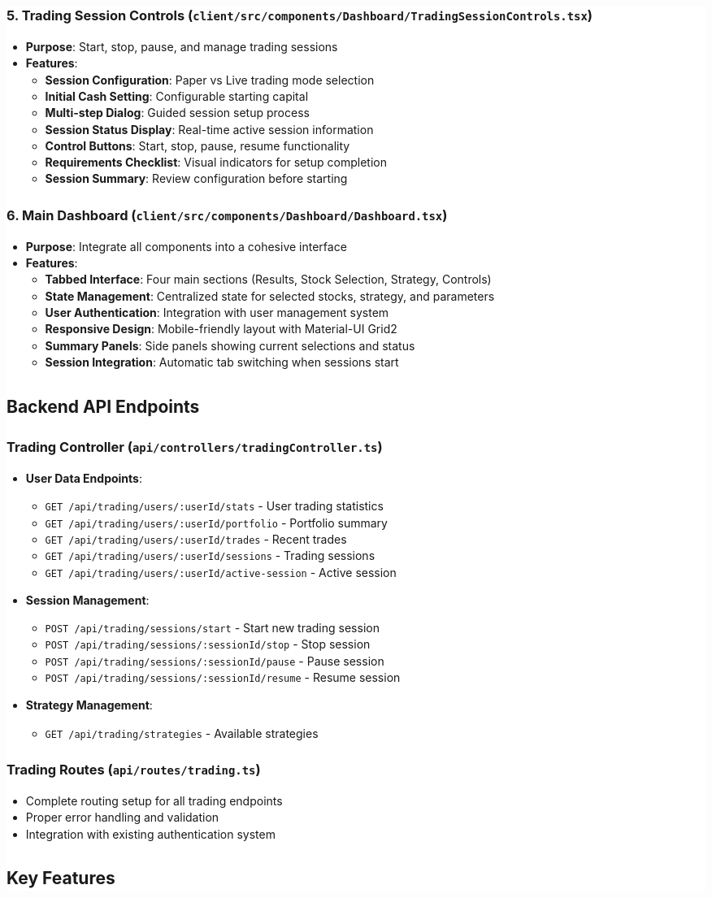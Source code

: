 ### 5. Trading Session Controls (`client/src/components/Dashboard/TradingSessionControls.tsx`)
- **Purpose**: Start, stop, pause, and manage trading sessions
- **Features**:
  - **Session Configuration**: Paper vs Live trading mode selection
  - **Initial Cash Setting**: Configurable starting capital
  - **Multi-step Dialog**: Guided session setup process
  - **Session Status Display**: Real-time active session information
  - **Control Buttons**: Start, stop, pause, resume functionality
  - **Requirements Checklist**: Visual indicators for setup completion
  - **Session Summary**: Review configuration before starting

### 6. Main Dashboard (`client/src/components/Dashboard/Dashboard.tsx`)
- **Purpose**: Integrate all components into a cohesive interface
- **Features**:
  - **Tabbed Interface**: Four main sections (Results, Stock Selection, Strategy, Controls)
  - **State Management**: Centralized state for selected stocks, strategy, and parameters
  - **User Authentication**: Integration with user management system
  - **Responsive Design**: Mobile-friendly layout with Material-UI Grid2
  - **Summary Panels**: Side panels showing current selections and status
  - **Session Integration**: Automatic tab switching when sessions start

## Backend API Endpoints

### Trading Controller (`api/controllers/tradingController.ts`)
- **User Data Endpoints**:
  - `GET /api/trading/users/:userId/stats` - User trading statistics
  - `GET /api/trading/users/:userId/portfolio` - Portfolio summary
  - `GET /api/trading/users/:userId/trades` - Recent trades
  - `GET /api/trading/users/:userId/sessions` - Trading sessions
  - `GET /api/trading/users/:userId/active-session` - Active session

- **Session Management**:
  - `POST /api/trading/sessions/start` - Start new trading session
  - `POST /api/trading/sessions/:sessionId/stop` - Stop session
  - `POST /api/trading/sessions/:sessionId/pause` - Pause session
  - `POST /api/trading/sessions/:sessionId/resume` - Resume session

- **Strategy Management**:
  - `GET /api/trading/strategies` - Available strategies

### Trading Routes (`api/routes/trading.ts`)
- Complete routing setup for all trading endpoints
- Proper error handling and validation
- Integration with existing authentication system

## Key Features
